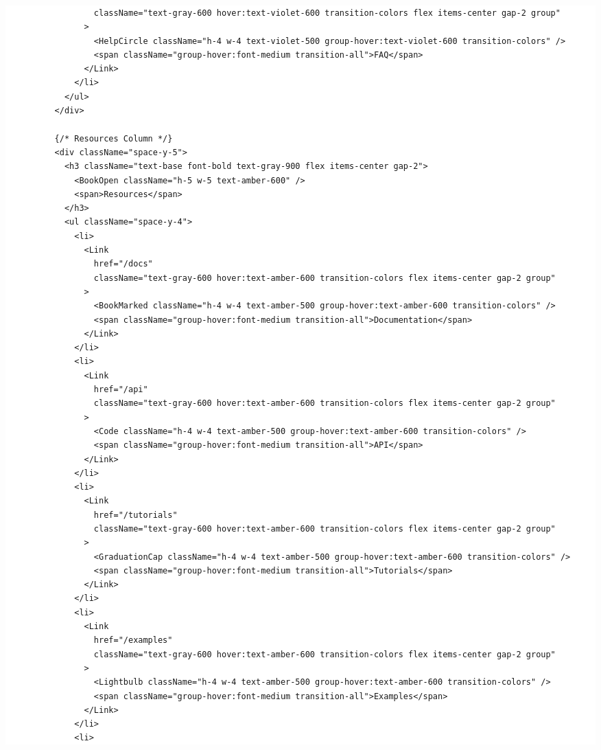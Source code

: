 ```typescriptreact file="components/footer.tsx"
                  className="text-gray-600 hover:text-violet-600 transition-colors flex items-center gap-2 group"
                >
                  <HelpCircle className="h-4 w-4 text-violet-500 group-hover:text-violet-600 transition-colors" />
                  <span className="group-hover:font-medium transition-all">FAQ</span>
                </Link>
              </li>
            </ul>
          </div>

          {/* Resources Column */}
          <div className="space-y-5">
            <h3 className="text-base font-bold text-gray-900 flex items-center gap-2">
              <BookOpen className="h-5 w-5 text-amber-600" />
              <span>Resources</span>
            </h3>
            <ul className="space-y-4">
              <li>
                <Link
                  href="/docs"
                  className="text-gray-600 hover:text-amber-600 transition-colors flex items-center gap-2 group"
                >
                  <BookMarked className="h-4 w-4 text-amber-500 group-hover:text-amber-600 transition-colors" />
                  <span className="group-hover:font-medium transition-all">Documentation</span>
                </Link>
              </li>
              <li>
                <Link
                  href="/api"
                  className="text-gray-600 hover:text-amber-600 transition-colors flex items-center gap-2 group"
                >
                  <Code className="h-4 w-4 text-amber-500 group-hover:text-amber-600 transition-colors" />
                  <span className="group-hover:font-medium transition-all">API</span>
                </Link>
              </li>
              <li>
                <Link
                  href="/tutorials"
                  className="text-gray-600 hover:text-amber-600 transition-colors flex items-center gap-2 group"
                >
                  <GraduationCap className="h-4 w-4 text-amber-500 group-hover:text-amber-600 transition-colors" />
                  <span className="group-hover:font-medium transition-all">Tutorials</span>
                </Link>
              </li>
              <li>
                <Link
                  href="/examples"
                  className="text-gray-600 hover:text-amber-600 transition-colors flex items-center gap-2 group"
                >
                  <Lightbulb className="h-4 w-4 text-amber-500 group-hover:text-amber-600 transition-colors" />
                  <span className="group-hover:font-medium transition-all">Examples</span>
                </Link>
              </li>
              <li>
```